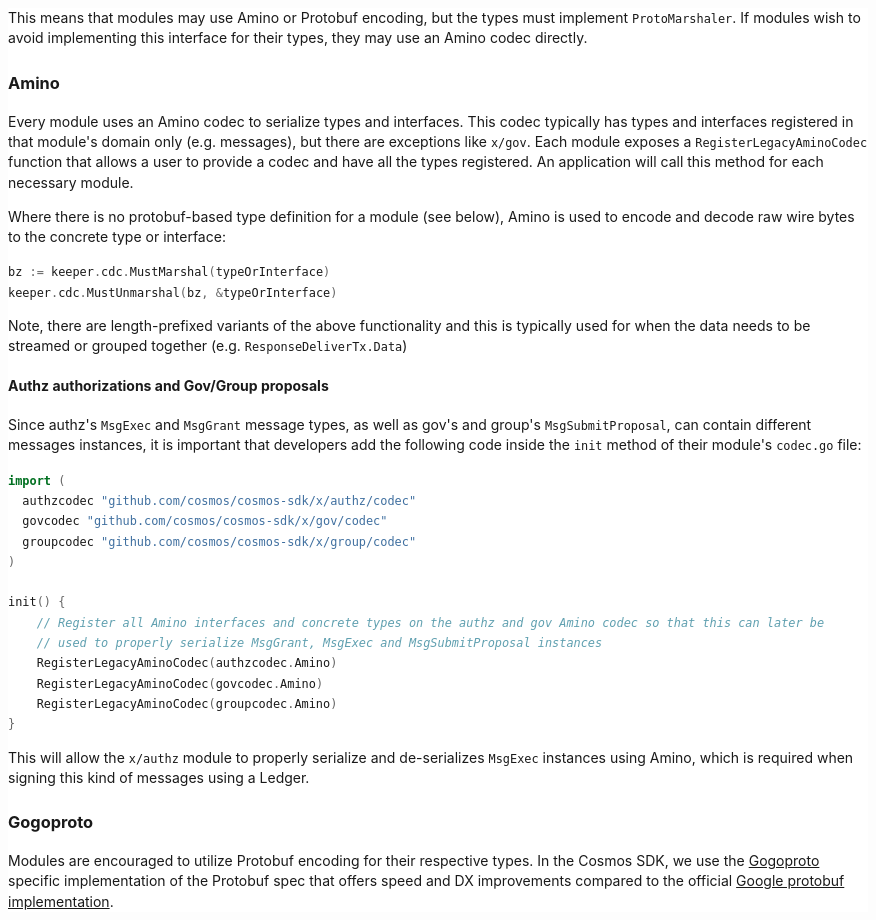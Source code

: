 This means that modules may use Amino or Protobuf encoding, but the types must
implement `ProtoMarshaler`. If modules wish to avoid implementing this interface
for their types, they may use an Amino codec directly.

### Amino

Every module uses an Amino codec to serialize types and interfaces. This codec typically
has types and interfaces registered in that module's domain only (e.g. messages),
but there are exceptions like `x/gov`. Each module exposes a `RegisterLegacyAminoCodec` function
that allows a user to provide a codec and have all the types registered. An application
will call this method for each necessary module.

Where there is no protobuf-based type definition for a module (see below), Amino
is used to encode and decode raw wire bytes to the concrete type or interface:

```go
bz := keeper.cdc.MustMarshal(typeOrInterface)
keeper.cdc.MustUnmarshal(bz, &typeOrInterface)
```

Note, there are length-prefixed variants of the above functionality and this is
typically used for when the data needs to be streamed or grouped together
(e.g. `ResponseDeliverTx.Data`)

#### Authz authorizations and Gov/Group proposals

Since authz's `MsgExec` and `MsgGrant` message types, as well as gov's and group's `MsgSubmitProposal`, can contain different messages instances, it is important that developers
add the following code inside the `init` method of their module's `codec.go` file:

```go
import (
  authzcodec "github.com/cosmos/cosmos-sdk/x/authz/codec"
  govcodec "github.com/cosmos/cosmos-sdk/x/gov/codec"
  groupcodec "github.com/cosmos/cosmos-sdk/x/group/codec"
)

init() {
    // Register all Amino interfaces and concrete types on the authz and gov Amino codec so that this can later be
    // used to properly serialize MsgGrant, MsgExec and MsgSubmitProposal instances
    RegisterLegacyAminoCodec(authzcodec.Amino)
    RegisterLegacyAminoCodec(govcodec.Amino)
    RegisterLegacyAminoCodec(groupcodec.Amino)
}
```

This will allow the `x/authz` module to properly serialize and de-serializes `MsgExec` instances using Amino, 
which is required when signing this kind of messages using a Ledger. 

### Gogoproto

Modules are encouraged to utilize Protobuf encoding for their respective types. In the Cosmos SDK, we use the [Gogoproto](https://github.com/cosmos/gogoproto) specific implementation of the Protobuf spec that offers speed and DX improvements compared to the official [Google protobuf implementation](https://github.com/protocolbuffers/protobuf).
